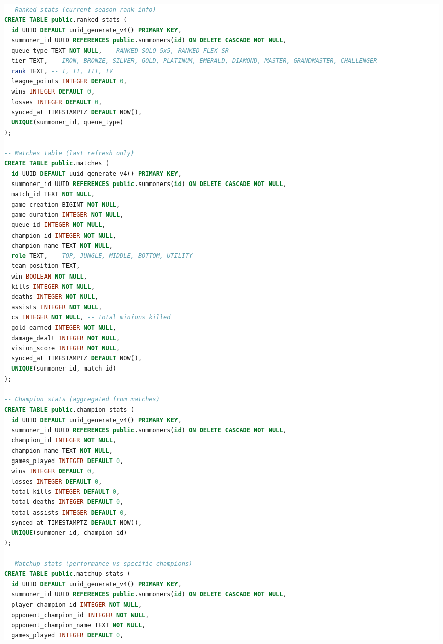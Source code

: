 ```sql
-- Ranked stats (current season rank info)
CREATE TABLE public.ranked_stats (
  id UUID DEFAULT uuid_generate_v4() PRIMARY KEY,
  summoner_id UUID REFERENCES public.summoners(id) ON DELETE CASCADE NOT NULL,
  queue_type TEXT NOT NULL, -- RANKED_SOLO_5x5, RANKED_FLEX_SR
  tier TEXT, -- IRON, BRONZE, SILVER, GOLD, PLATINUM, EMERALD, DIAMOND, MASTER, GRANDMASTER, CHALLENGER
  rank TEXT, -- I, II, III, IV
  league_points INTEGER DEFAULT 0,
  wins INTEGER DEFAULT 0,
  losses INTEGER DEFAULT 0,
  synced_at TIMESTAMPTZ DEFAULT NOW(),
  UNIQUE(summoner_id, queue_type)
);

-- Matches table (last refresh only)
CREATE TABLE public.matches (
  id UUID DEFAULT uuid_generate_v4() PRIMARY KEY,
  summoner_id UUID REFERENCES public.summoners(id) ON DELETE CASCADE NOT NULL,
  match_id TEXT NOT NULL,
  game_creation BIGINT NOT NULL,
  game_duration INTEGER NOT NULL,
  queue_id INTEGER NOT NULL,
  champion_id INTEGER NOT NULL,
  champion_name TEXT NOT NULL,
  role TEXT, -- TOP, JUNGLE, MIDDLE, BOTTOM, UTILITY
  team_position TEXT,
  win BOOLEAN NOT NULL,
  kills INTEGER NOT NULL,
  deaths INTEGER NOT NULL,
  assists INTEGER NOT NULL,
  cs INTEGER NOT NULL, -- total minions killed
  gold_earned INTEGER NOT NULL,
  damage_dealt INTEGER NOT NULL,
  vision_score INTEGER NOT NULL,
  synced_at TIMESTAMPTZ DEFAULT NOW(),
  UNIQUE(summoner_id, match_id)
);

-- Champion stats (aggregated from matches)
CREATE TABLE public.champion_stats (
  id UUID DEFAULT uuid_generate_v4() PRIMARY KEY,
  summoner_id UUID REFERENCES public.summoners(id) ON DELETE CASCADE NOT NULL,
  champion_id INTEGER NOT NULL,
  champion_name TEXT NOT NULL,
  games_played INTEGER DEFAULT 0,
  wins INTEGER DEFAULT 0,
  losses INTEGER DEFAULT 0,
  total_kills INTEGER DEFAULT 0,
  total_deaths INTEGER DEFAULT 0,
  total_assists INTEGER DEFAULT 0,
  synced_at TIMESTAMPTZ DEFAULT NOW(),
  UNIQUE(summoner_id, champion_id)
);

-- Matchup stats (performance vs specific champions)
CREATE TABLE public.matchup_stats (
  id UUID DEFAULT uuid_generate_v4() PRIMARY KEY,
  summoner_id UUID REFERENCES public.summoners(id) ON DELETE CASCADE NOT NULL,
  player_champion_id INTEGER NOT NULL,
  opponent_champion_id INTEGER NOT NULL,
  opponent_champion_name TEXT NOT NULL,
  games_played INTEGER DEFAULT 0,
```